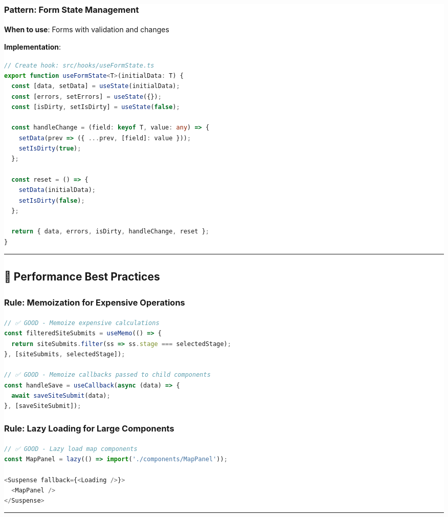 ### Pattern: Form State Management

**When to use**: Forms with validation and changes

**Implementation**:
```typescript
// Create hook: src/hooks/useFormState.ts
export function useFormState<T>(initialData: T) {
  const [data, setData] = useState(initialData);
  const [errors, setErrors] = useState({});
  const [isDirty, setIsDirty] = useState(false);

  const handleChange = (field: keyof T, value: any) => {
    setData(prev => ({ ...prev, [field]: value }));
    setIsDirty(true);
  };

  const reset = () => {
    setData(initialData);
    setIsDirty(false);
  };

  return { data, errors, isDirty, handleChange, reset };
}
```

---

## 🚀 Performance Best Practices

### Rule: Memoization for Expensive Operations

```typescript
// ✅ GOOD - Memoize expensive calculations
const filteredSiteSubmits = useMemo(() => {
  return siteSubmits.filter(ss => ss.stage === selectedStage);
}, [siteSubmits, selectedStage]);

// ✅ GOOD - Memoize callbacks passed to child components
const handleSave = useCallback(async (data) => {
  await saveSiteSubmit(data);
}, [saveSiteSubmit]);
```

### Rule: Lazy Loading for Large Components

```typescript
// ✅ GOOD - Lazy load map components
const MapPanel = lazy(() => import('./components/MapPanel'));

<Suspense fallback={<Loading />}>
  <MapPanel />
</Suspense>
```

---